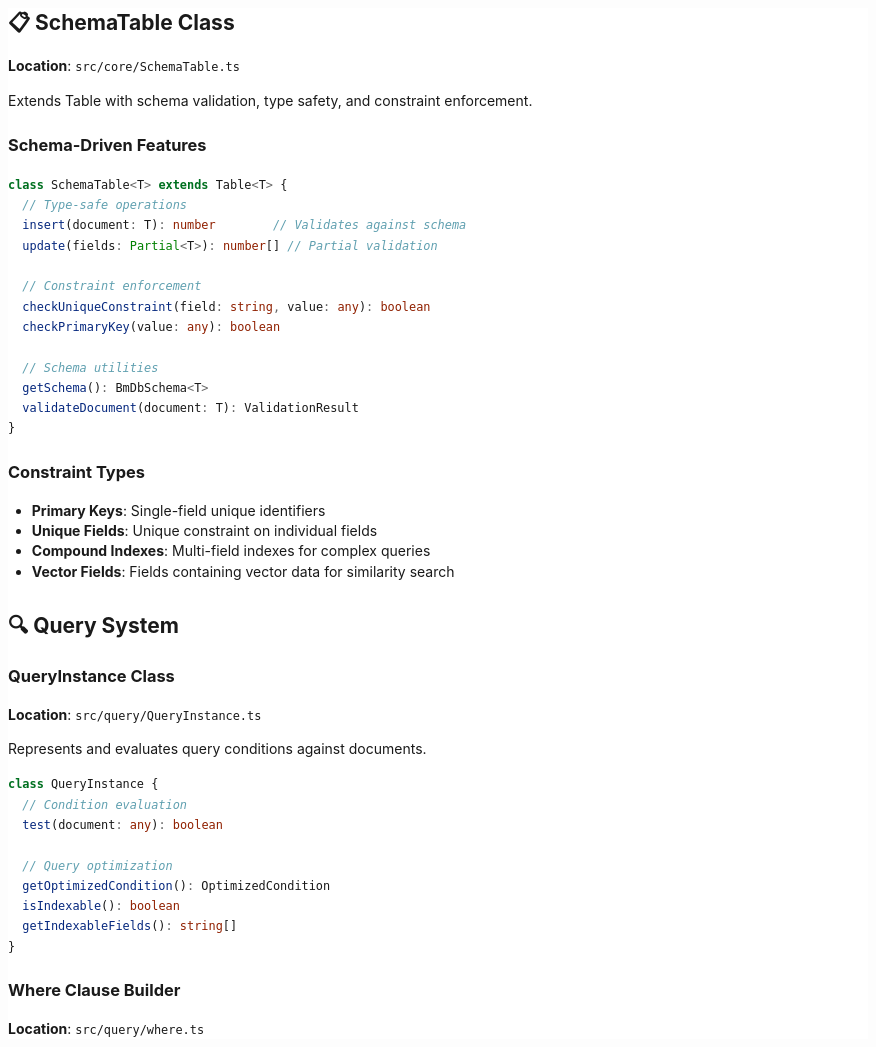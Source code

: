## 📋 SchemaTable Class

**Location**: `src/core/SchemaTable.ts`

Extends Table with schema validation, type safety, and constraint enforcement.

### Schema-Driven Features
```typescript
class SchemaTable<T> extends Table<T> {
  // Type-safe operations
  insert(document: T): number        // Validates against schema
  update(fields: Partial<T>): number[] // Partial validation
  
  // Constraint enforcement
  checkUniqueConstraint(field: string, value: any): boolean
  checkPrimaryKey(value: any): boolean
  
  // Schema utilities
  getSchema(): BmDbSchema<T>
  validateDocument(document: T): ValidationResult
}
```

### Constraint Types
- **Primary Keys**: Single-field unique identifiers
- **Unique Fields**: Unique constraint on individual fields
- **Compound Indexes**: Multi-field indexes for complex queries
- **Vector Fields**: Fields containing vector data for similarity search

## 🔍 Query System

### QueryInstance Class

**Location**: `src/query/QueryInstance.ts`

Represents and evaluates query conditions against documents.

```typescript
class QueryInstance {
  // Condition evaluation
  test(document: any): boolean
  
  // Query optimization
  getOptimizedCondition(): OptimizedCondition
  isIndexable(): boolean
  getIndexableFields(): string[]
}
```

### Where Clause Builder

**Location**: `src/query/where.ts`
